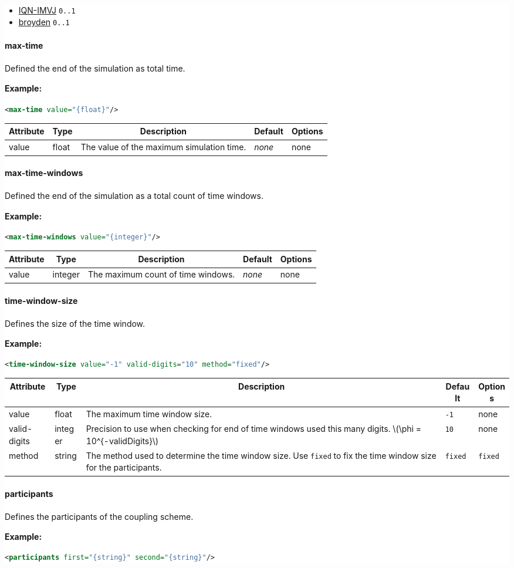   * [IQN-IMVJ](#accelerationiqn-imvj-1) `0..1`
  * [broyden](#accelerationbroyden-1) `0..1`


#### max-time

Defined the end of the simulation as total time.

**Example:**  
```xml
<max-time value="{float}"/>
```

| Attribute | Type | Description | Default | Options |
| --- | --- | --- | --- | --- |
| value | float | The value of the maximum simulation time. | _none_ | none |



#### max-time-windows

Defined the end of the simulation as a total count of time windows.

**Example:**  
```xml
<max-time-windows value="{integer}"/>
```

| Attribute | Type | Description | Default | Options |
| --- | --- | --- | --- | --- |
| value | integer | The maximum count of time windows. | _none_ | none |



#### time-window-size

Defines the size of the time window.

**Example:**  
```xml
<time-window-size value="-1" valid-digits="10" method="fixed"/>
```

| Attribute | Type | Description | Default | Options |
| --- | --- | --- | --- | --- |
| value | float | The maximum time window size. | `-1` | none |
| valid-digits | integer | Precision to use when checking for end of time windows used this many digits. \\(\phi = 10^{-validDigits}\\) | `10` | none |
| method | string | The method used to determine the time window size. Use `fixed` to fix the time window size for the participants. | `fixed` | `fixed` |



#### participants

Defines the participants of the coupling scheme.

**Example:**  
```xml
<participants first="{string}" second="{string}"/>
```
